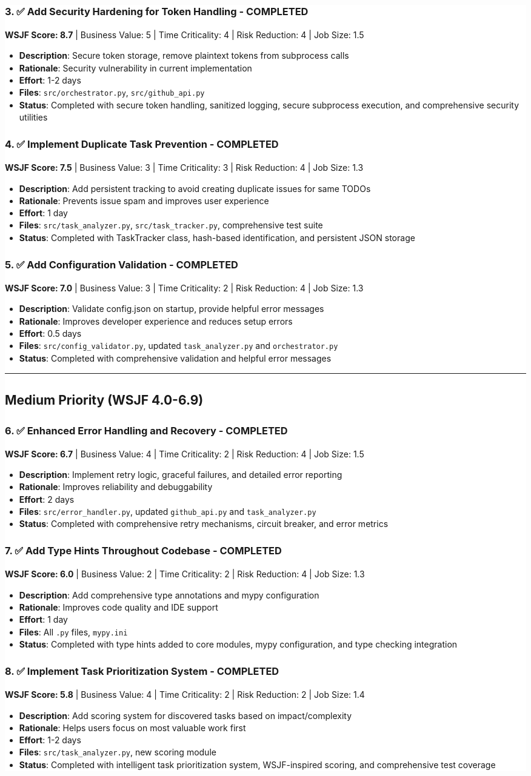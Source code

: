 ### 3. ✅ Add Security Hardening for Token Handling - COMPLETED
**WSJF Score: 8.7** | Business Value: 5 | Time Criticality: 4 | Risk Reduction: 4 | Job Size: 1.5
- **Description**: Secure token storage, remove plaintext tokens from subprocess calls
- **Rationale**: Security vulnerability in current implementation
- **Effort**: 1-2 days
- **Files**: `src/orchestrator.py`, `src/github_api.py`
- **Status**: Completed with secure token handling, sanitized logging, secure subprocess execution, and comprehensive security utilities

### 4. ✅ Implement Duplicate Task Prevention - COMPLETED
**WSJF Score: 7.5** | Business Value: 3 | Time Criticality: 3 | Risk Reduction: 4 | Job Size: 1.3
- **Description**: Add persistent tracking to avoid creating duplicate issues for same TODOs
- **Rationale**: Prevents issue spam and improves user experience
- **Effort**: 1 day
- **Files**: `src/task_analyzer.py`, `src/task_tracker.py`, comprehensive test suite
- **Status**: Completed with TaskTracker class, hash-based identification, and persistent JSON storage

### 5. ✅ Add Configuration Validation - COMPLETED
**WSJF Score: 7.0** | Business Value: 3 | Time Criticality: 2 | Risk Reduction: 4 | Job Size: 1.3
- **Description**: Validate config.json on startup, provide helpful error messages
- **Rationale**: Improves developer experience and reduces setup errors
- **Effort**: 0.5 days
- **Files**: `src/config_validator.py`, updated `task_analyzer.py` and `orchestrator.py`
- **Status**: Completed with comprehensive validation and helpful error messages

---

## Medium Priority (WSJF 4.0-6.9)

### 6. ✅ Enhanced Error Handling and Recovery - COMPLETED
**WSJF Score: 6.7** | Business Value: 4 | Time Criticality: 2 | Risk Reduction: 4 | Job Size: 1.5
- **Description**: Implement retry logic, graceful failures, and detailed error reporting
- **Rationale**: Improves reliability and debuggability
- **Effort**: 2 days
- **Files**: `src/error_handler.py`, updated `github_api.py` and `task_analyzer.py`
- **Status**: Completed with comprehensive retry mechanisms, circuit breaker, and error metrics

### 7. ✅ Add Type Hints Throughout Codebase - COMPLETED
**WSJF Score: 6.0** | Business Value: 2 | Time Criticality: 2 | Risk Reduction: 4 | Job Size: 1.3
- **Description**: Add comprehensive type annotations and mypy configuration
- **Rationale**: Improves code quality and IDE support
- **Effort**: 1 day
- **Files**: All `.py` files, `mypy.ini`
- **Status**: Completed with type hints added to core modules, mypy configuration, and type checking integration

### 8. ✅ Implement Task Prioritization System - COMPLETED  
**WSJF Score: 5.8** | Business Value: 4 | Time Criticality: 2 | Risk Reduction: 2 | Job Size: 1.4
- **Description**: Add scoring system for discovered tasks based on impact/complexity
- **Rationale**: Helps users focus on most valuable work first
- **Effort**: 1-2 days
- **Files**: `src/task_analyzer.py`, new scoring module
- **Status**: Completed with intelligent task prioritization system, WSJF-inspired scoring, and comprehensive test coverage
